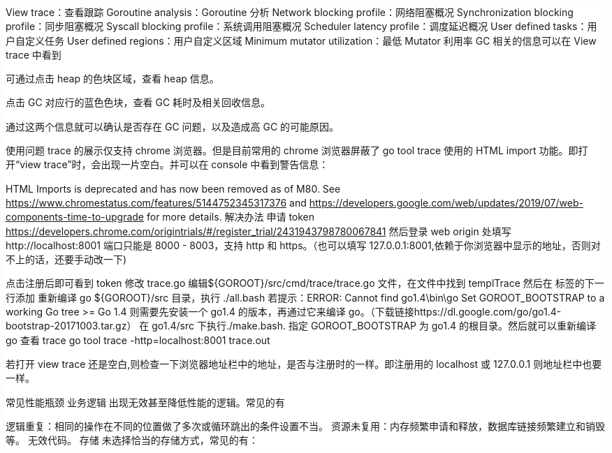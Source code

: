 
View trace：查看跟踪
Goroutine analysis：Goroutine 分析
Network blocking profile：网络阻塞概况
Synchronization blocking profile：同步阻塞概况
Syscall blocking profile：系统调用阻塞概况
Scheduler latency profile：调度延迟概况
User defined tasks：用户自定义任务
User defined regions：用户自定义区域
Minimum mutator utilization：最低 Mutator 利用率
GC 相关的信息可以在 View trace 中看到


可通过点击 heap 的色块区域，查看 heap 信息。


点击 GC 对应行的蓝色色块，查看 GC 耗时及相关回收信息。


通过这两个信息就可以确认是否存在 GC 问题，以及造成高 GC 的可能原因。

使用问题
trace 的展示仅支持 chrome 浏览器。但是目前常用的 chrome 浏览器屏蔽了 go tool trace 使用的 HTML import 功能。即打开“view trace”时，会出现一片空白。并可以在 console 中看到警告信息：

HTML Imports is deprecated and has now been removed as of M80. See https://www.chromestatus.com/features/5144752345317376 and https://developers.google.com/web/updates/2019/07/web-components-time-to-upgrade for more details.
解决办法
申请 token
https://developers.chrome.com/origintrials/#/register_trial/2431943798780067841 然后登录
web origin 处填写 http://localhost:8001 端口只能是 8000 - 8003，支持 http 和 https。（也可以填写 127.0.0.1:8001,依赖于你浏览器中显示的地址，否则对不上的话，还要手动改一下)

点击注册后即可看到 token
修改 trace.go
编辑${GOROOT}/src/cmd/trace/trace.go 文件，在文件中找到 templTrace 然后在 标签的下一行添加<meta http-equiv="origin-trial" content="你复制的token">
重新编译 go
${GOROOT}/src 目录，执行 ./all.bash
若提示：ERROR: Cannot find go1.4\bin\go Set GOROOT_BOOTSTRAP to a working Go tree >= Go 1.4 则需要先安装一个 go1.4 的版本，再通过它来编译 go。（下载链接https://dl.google.com/go/go1.4-bootstrap-20171003.tar.gz） 在 go1.4/src 下执行./make.bash. 指定 GOROOT_BOOTSTRAP 为 go1.4 的根目录。然后就可以重新编译 go
查看 trace
go tool trace -http=localhost:8001 trace.out

若打开 view trace 还是空白,则检查一下浏览器地址栏中的地址，是否与注册时的一样。即注册用的 localhost 或 127.0.0.1 则地址栏中也要一样。



常见性能瓶颈
业务逻辑
出现无效甚至降低性能的逻辑。常见的有

逻辑重复：相同的操作在不同的位置做了多次或循环跳出的条件设置不当。
资源未复用：内存频繁申请和释放，数据库链接频繁建立和销毁等。
无效代码。
存储
未选择恰当的存储方式，常见的有：
